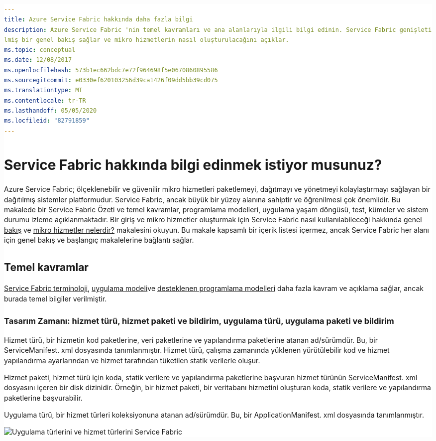 ```yaml
---
title: Azure Service Fabric hakkında daha fazla bilgi
description: Azure Service Fabric 'nin temel kavramları ve ana alanlarıyla ilgili bilgi edinin. Service Fabric genişletilmiş bir genel bakış sağlar ve mikro hizmetlerin nasıl oluşturulacağını açıklar.
ms.topic: conceptual
ms.date: 12/08/2017
ms.openlocfilehash: 573b1ec662bdc7e72f964698f5e0670860895586
ms.sourcegitcommit: e0330ef620103256d39ca1426f09dd5bb39cd075
ms.translationtype: MT
ms.contentlocale: tr-TR
ms.lasthandoff: 05/05/2020
ms.locfileid: "82791859"
---
```

# <a name="so-you-want-to-learn-about-service-fabric"></a>Service Fabric hakkında bilgi edinmek istiyor musunuz?
Azure Service Fabric; ölçeklenebilir ve güvenilir mikro hizmetleri paketlemeyi, dağıtmayı ve yönetmeyi kolaylaştırmayı sağlayan bir dağıtılmış sistemler platformudur.  Service Fabric, ancak büyük bir yüzey alanına sahiptir ve öğrenilmesi çok önemlidir.  Bu makalede bir Service Fabric Özeti ve temel kavramlar, programlama modelleri, uygulama yaşam döngüsü, test, kümeler ve sistem durumu izleme açıklanmaktadır. Bir giriş ve mikro hizmetler oluşturmak için Service Fabric nasıl kullanılabileceği hakkında [genel bakış](service-fabric-overview.md) ve [mikro hizmetler nelerdir?](service-fabric-overview-microservices.md) makalesini okuyun. Bu makale kapsamlı bir içerik listesi içermez, ancak Service Fabric her alanı için genel bakış ve başlangıç makalelerine bağlantı sağlar. 

## <a name="core-concepts"></a>Temel kavramlar
[Service Fabric terminoloji](service-fabric-technical-overview.md), [uygulama modeli](service-fabric-application-model.md)ve [desteklenen programlama modelleri](service-fabric-choose-framework.md) daha fazla kavram ve açıklama sağlar, ancak burada temel bilgiler verilmiştir.

### <a name="design-time-service-type-service-package-and-manifest-application-type-application-package-and-manifest"></a>Tasarım Zamanı: hizmet türü, hizmet paketi ve bildirim, uygulama türü, uygulama paketi ve bildirim
Hizmet türü, bir hizmetin kod paketlerine, veri paketlerine ve yapılandırma paketlerine atanan ad/sürümdür. Bu, bir ServiceManifest. xml dosyasında tanımlanmıştır. Hizmet türü, çalışma zamanında yüklenen yürütülebilir kod ve hizmet yapılandırma ayarlarından ve hizmet tarafından tüketilen statik verilerle oluşur.

Hizmet paketi, hizmet türü için koda, statik verilere ve yapılandırma paketlerine başvuran hizmet türünün ServiceManifest. xml dosyasını içeren bir disk dizinidir. Örneğin, bir hizmet paketi, bir veritabanı hizmetini oluşturan koda, statik verilere ve yapılandırma paketlerine başvurabilir.

Uygulama türü, bir hizmet türleri koleksiyonuna atanan ad/sürümdür. Bu, bir ApplicationManifest. xml dosyasında tanımlanmıştır.

![Uygulama türlerini ve hizmet türlerini Service Fabric][cluster-imagestore-apptypes]


[cluster-application-instances]: media/service-fabric-content-roadmap/cluster-application-instances.png
[cluster-imagestore-apptypes]: ./media/service-fabric-content-roadmap/cluster-imagestore-apptypes.png